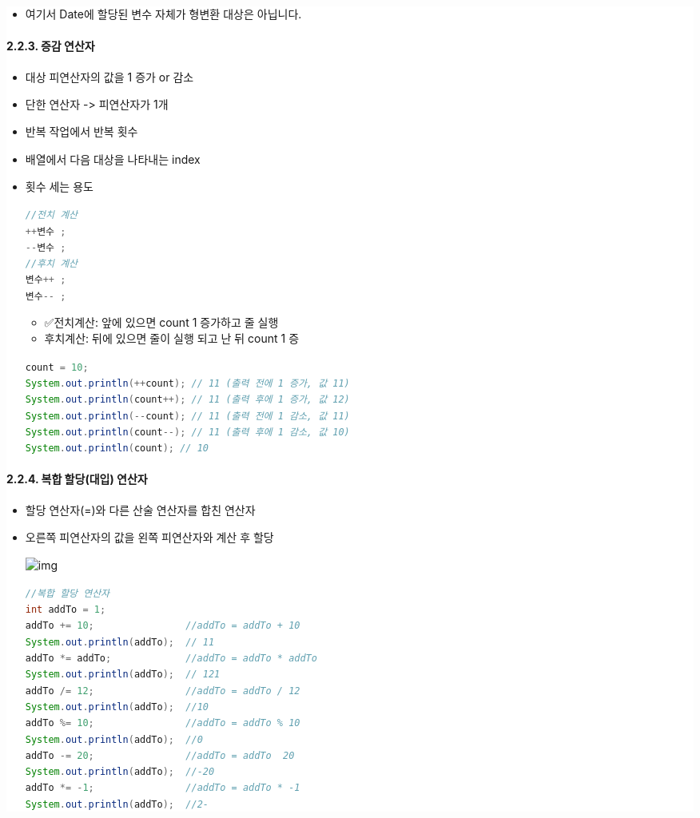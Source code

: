 - 여기서 Date에 할당된 변수 자체가 형변환 대상은 아닙니다.



#### 		2.2.3. 증감 연산자

- 대상 피연산자의 값을 1 증가 or 감소

- 단한 연산자 -> 피연산자가 1개

- 반복 작업에서 반복 횟수

- 배열에서 다음 대상을 나타내는 index

- 횟수 세는 용도

  ```java
  //전치 계산
  ++변수 ;
  --변수 ;
  //후치 계산
  변수++ ;
  변수-- ;
  ```

  - ✅전치계산: 앞에 있으면 count 1 증가하고 줄 실행
  - 후치계산: 뒤에 있으면 줄이 실행 되고 난 뒤 count 1 증

  ```java
  count = 10;
  System.out.println(++count); // 11 (출력 전에 1 증가, 값 11)
  System.out.println(count++); // 11 (출력 후에 1 증가, 값 12)
  System.out.println(--count); // 11 (출력 전에 1 감소, 값 11)
  System.out.println(count--); // 11 (출력 후에 1 감소, 값 10)
  System.out.println(count); // 10
  ```

#### 		2.2.4. 복합 할당(대입) 연산자

- 할당 연산자(=)와 다른 산술 연산자를 합친 연산자

- 오른쪽 피연산자의 값을 왼쪽 피연산자와 계산 후 할당

  ![img](https://mblogthumb-phinf.pstatic.net/MjAxOTA1MTlfNjUg/MDAxNTU4MjQ3Mjg2MTU4.l9k8zeX00sPGZ9Z7ePgLstpcLf8S86Q2vgTGOQpW4okg.x24nUcsOlrx9pX_Pg1EjZtuABBSFuyG7kteCJHD4khsg.PNG.yiyb0603/캡처.PNG?type=w800)

  ```java
  //복합 할당 연산자
  int addTo = 1;
  addTo += 10;                //addTo = addTo + 10
  System.out.println(addTo);  // 11
  addTo *= addTo;             //addTo = addTo * addTo
  System.out.println(addTo);  // 121
  addTo /= 12;                //addTo = addTo / 12
  System.out.println(addTo);  //10
  addTo %= 10;                //addTo = addTo % 10
  System.out.println(addTo);  //0
  addTo -= 20;                //addTo = addTo  20
  System.out.println(addTo);  //-20
  addTo *= -1;                //addTo = addTo * -1
  System.out.println(addTo);  //2-
  ```
